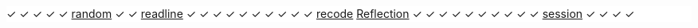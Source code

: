   <td class="ext_base_posix_7.4">✓</td>
  <td class="ext_base_posix_8.0">✓</td>
  <td class="ext_base_posix_8.1">✓</td>
  <td class="ext_base_posix_8.2">✓</td>
  <td class="ext_base_posix_8.3">✓</td>
 </tr>
 <tr>
  <td><a href="../php_modules/random">random</a></td>
  <td class="ext_base_random_5.6"></td>
  <td class="ext_base_random_7.0"></td>
  <td class="ext_base_random_7.1"></td>
  <td class="ext_base_random_7.2"></td>
  <td class="ext_base_random_7.3"></td>
  <td class="ext_base_random_7.4"></td>
  <td class="ext_base_random_8.0"></td>
  <td class="ext_base_random_8.1"></td>
  <td class="ext_base_random_8.2">✓</td>
  <td class="ext_base_random_8.3">✓</td>
 </tr>
 <tr>
  <td><a href="../php_modules/readline">readline</a></td>
  <td class="ext_base_readline_5.6">✓</td>
  <td class="ext_base_readline_7.0">✓</td>
  <td class="ext_base_readline_7.1">✓</td>
  <td class="ext_base_readline_7.2">✓</td>
  <td class="ext_base_readline_7.3">✓</td>
  <td class="ext_base_readline_7.4">✓</td>
  <td class="ext_base_readline_8.0">✓</td>
  <td class="ext_base_readline_8.1">✓</td>
  <td class="ext_base_readline_8.2">✓</td>
  <td class="ext_base_readline_8.3">✓</td>
 </tr>
 <tr>
  <td><a href="../php_modules/recode">recode</a></td>
  <td class="ext_base_recode_5.6"></td>
  <td class="ext_base_recode_7.0"></td>
  <td class="ext_base_recode_7.1"></td>
  <td class="ext_base_recode_7.2"></td>
  <td class="ext_base_recode_7.3"></td>
  <td class="ext_base_recode_7.4"></td>
  <td class="ext_base_recode_8.0"></td>
  <td class="ext_base_recode_8.1"></td>
  <td class="ext_base_recode_8.2"></td>
  <td class="ext_base_recode_8.3"></td>
 </tr>
 <tr>
  <td><a href="../php_modules/reflection">Reflection</a></td>
  <td class="ext_base_reflection_5.6">✓</td>
  <td class="ext_base_reflection_7.0">✓</td>
  <td class="ext_base_reflection_7.1">✓</td>
  <td class="ext_base_reflection_7.2">✓</td>
  <td class="ext_base_reflection_7.3">✓</td>
  <td class="ext_base_reflection_7.4">✓</td>
  <td class="ext_base_reflection_8.0">✓</td>
  <td class="ext_base_reflection_8.1">✓</td>
  <td class="ext_base_reflection_8.2">✓</td>
  <td class="ext_base_reflection_8.3">✓</td>
 </tr>
 <tr>
  <td><a href="../php_modules/session">session</a></td>
  <td class="ext_base_session_5.6">✓</td>
  <td class="ext_base_session_7.0">✓</td>
  <td class="ext_base_session_7.1">✓</td>
  <td class="ext_base_session_7.2">✓</td>